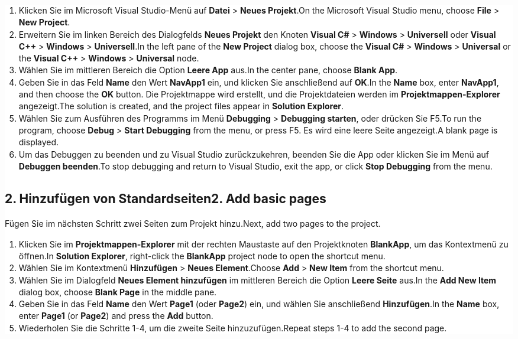 1.  <span data-ttu-id="000c6-108">Klicken Sie im Microsoft Visual Studio-Menü auf **Datei** > **Neues Projekt**.</span><span class="sxs-lookup"><span data-stu-id="000c6-108">On the Microsoft Visual Studio menu, choose **File** > **New Project**.</span></span>
2.  <span data-ttu-id="000c6-109">Erweitern Sie im linken Bereich des Dialogfelds **Neues Projekt** den Knoten **Visual C#** > **Windows** > **Universell** oder **Visual C++** > **Windows** > **Universell**.</span><span class="sxs-lookup"><span data-stu-id="000c6-109">In the left pane of the **New Project** dialog box, choose the **Visual C#** > **Windows** > **Universal** or the **Visual C++** > **Windows** > **Universal** node.</span></span>
3.  <span data-ttu-id="000c6-110">Wählen Sie im mittleren Bereich die Option **Leere App** aus.</span><span class="sxs-lookup"><span data-stu-id="000c6-110">In the center pane, choose **Blank App**.</span></span>
4.  <span data-ttu-id="000c6-111">Geben Sie in das Feld **Name** den Wert **NavApp1** ein, und klicken Sie anschließend auf **OK**.</span><span class="sxs-lookup"><span data-stu-id="000c6-111">In the **Name** box, enter **NavApp1**, and then choose the **OK** button.</span></span>
    <span data-ttu-id="000c6-112">Die Projektmappe wird erstellt, und die Projektdateien werden im **Projektmappen-Explorer** angezeigt.</span><span class="sxs-lookup"><span data-stu-id="000c6-112">The solution is created, and the project files appear in **Solution Explorer**.</span></span>
5.  <span data-ttu-id="000c6-113">Wählen Sie zum Ausführen des Programms im Menü **Debugging** > **Debugging starten**, oder drücken Sie F5.</span><span class="sxs-lookup"><span data-stu-id="000c6-113">To run the program, choose **Debug** > **Start Debugging** from the menu, or press F5.</span></span>
    <span data-ttu-id="000c6-114">Es wird eine leere Seite angezeigt.</span><span class="sxs-lookup"><span data-stu-id="000c6-114">A blank page is displayed.</span></span>
6.  <span data-ttu-id="000c6-115">Um das Debuggen zu beenden und zu Visual Studio zurückzukehren, beenden Sie die App oder klicken Sie im Menü auf **Debuggen beenden**.</span><span class="sxs-lookup"><span data-stu-id="000c6-115">To stop debugging and return to Visual Studio, exit the app, or click **Stop Debugging** from the menu.</span></span>

## <a name="2-add-basic-pages"></a><span data-ttu-id="000c6-116">2. Hinzufügen von Standardseiten</span><span class="sxs-lookup"><span data-stu-id="000c6-116">2. Add basic pages</span></span>

<span data-ttu-id="000c6-117">Fügen Sie im nächsten Schritt zwei Seiten zum Projekt hinzu.</span><span class="sxs-lookup"><span data-stu-id="000c6-117">Next, add two pages to the project.</span></span>

1.  <span data-ttu-id="000c6-118">Klicken Sie im **Projektmappen-Explorer** mit der rechten Maustaste auf den Projektknoten **BlankApp**, um das Kontextmenü zu öffnen.</span><span class="sxs-lookup"><span data-stu-id="000c6-118">In **Solution Explorer**, right-click the **BlankApp** project node to open the shortcut menu.</span></span>
2.  <span data-ttu-id="000c6-119">Wählen Sie im Kontextmenü **Hinzufügen** > **Neues Element**.</span><span class="sxs-lookup"><span data-stu-id="000c6-119">Choose **Add** > **New Item** from the shortcut menu.</span></span>
3.  <span data-ttu-id="000c6-120">Wählen Sie im Dialogfeld **Neues Element hinzufügen** im mittleren Bereich die Option **Leere Seite** aus.</span><span class="sxs-lookup"><span data-stu-id="000c6-120">In the **Add New Item** dialog box, choose **Blank Page** in the middle pane.</span></span>
4.  <span data-ttu-id="000c6-121">Geben Sie in das Feld **Name** den Wert **Page1** (oder **Page2**) ein, und wählen Sie anschließend **Hinzufügen**.</span><span class="sxs-lookup"><span data-stu-id="000c6-121">In the **Name** box, enter **Page1** (or **Page2**) and press the **Add** button.</span></span>
5. <span data-ttu-id="000c6-122">Wiederholen Sie die Schritte 1-4, um die zweite Seite hinzuzufügen.</span><span class="sxs-lookup"><span data-stu-id="000c6-122">Repeat steps 1-4 to add the second page.</span></span>

